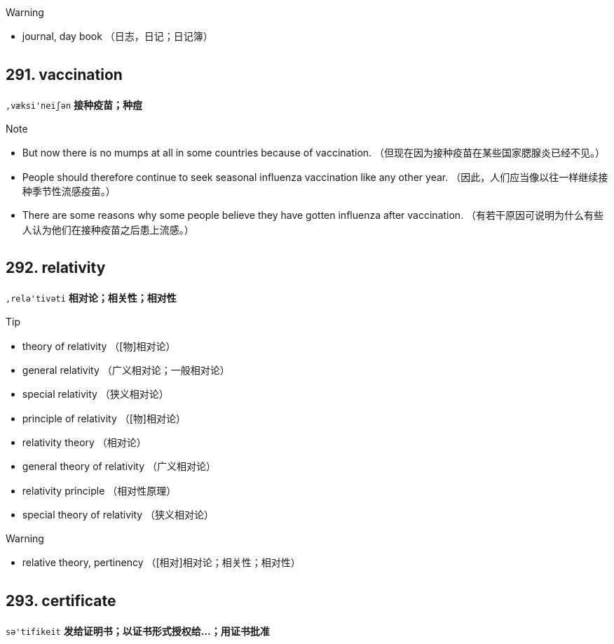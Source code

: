 > [!WARNING]
>
> - journal, day book （日志，日记；日记簿）
>

## 291. vaccination

`,væksi'neiʃən`  **接种疫苗；种痘**

> [!NOTE]
>
> - But now there is no mumps at all in some countries because of vaccination. （但现在因为接种疫苗在某些国家腮腺炎已经不见。）
>
> - People should therefore continue to seek seasonal influenza vaccination like any other year. （因此，人们应当像以往一样继续接种季节性流感疫苗。）
>
> - There are some reasons why some people believe they have gotten influenza after vaccination. （有若干原因可说明为什么有些人认为他们在接种疫苗之后患上流感。）
>

## 292. relativity

`,relə'tivəti`  **相对论；相关性；相对性**

> [!TIP]
>
> - theory of relativity （[物]相对论）
>
> - general relativity （广义相对论；一般相对论）
>
> - special relativity （狭义相对论）
>
> - principle of relativity （[物]相对论）
>
> - relativity theory （相对论）
>
> - general theory of relativity （广义相对论）
>
> - relativity principle （相对性原理）
>
> - special theory of relativity （狭义相对论）
>

> [!WARNING]
>
> - relative theory, pertinency （[相对]相对论；相关性；相对性）
>

## 293. certificate

`sə'tifikeit`  **发给证明书；以证书形式授权给…；用证书批准**
